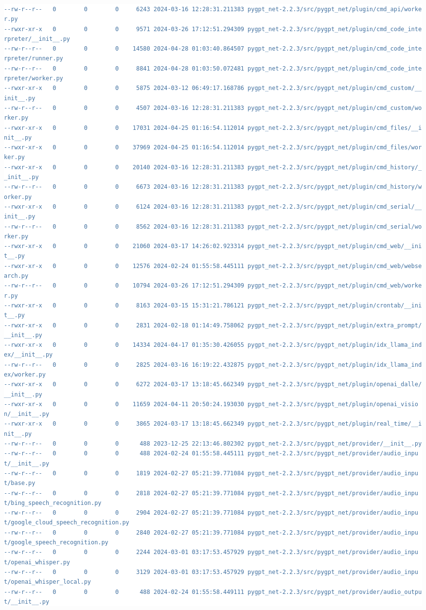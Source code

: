 ```diff
--rw-r--r--   0        0        0     6243 2024-03-16 12:28:31.211383 pygpt_net-2.2.3/src/pygpt_net/plugin/cmd_api/worker.py
--rwxr-xr-x   0        0        0     9571 2024-03-26 17:12:51.294309 pygpt_net-2.2.3/src/pygpt_net/plugin/cmd_code_interpreter/__init__.py
--rw-r--r--   0        0        0    14580 2024-04-28 01:03:40.864507 pygpt_net-2.2.3/src/pygpt_net/plugin/cmd_code_interpreter/runner.py
--rw-r--r--   0        0        0     8841 2024-04-28 01:03:50.072481 pygpt_net-2.2.3/src/pygpt_net/plugin/cmd_code_interpreter/worker.py
--rwxr-xr-x   0        0        0     5875 2024-03-12 06:49:17.168786 pygpt_net-2.2.3/src/pygpt_net/plugin/cmd_custom/__init__.py
--rw-r--r--   0        0        0     4507 2024-03-16 12:28:31.211383 pygpt_net-2.2.3/src/pygpt_net/plugin/cmd_custom/worker.py
--rwxr-xr-x   0        0        0    17031 2024-04-25 01:16:54.112014 pygpt_net-2.2.3/src/pygpt_net/plugin/cmd_files/__init__.py
--rwxr-xr-x   0        0        0    37969 2024-04-25 01:16:54.112014 pygpt_net-2.2.3/src/pygpt_net/plugin/cmd_files/worker.py
--rwxr-xr-x   0        0        0    20140 2024-03-16 12:28:31.211383 pygpt_net-2.2.3/src/pygpt_net/plugin/cmd_history/__init__.py
--rw-r--r--   0        0        0     6673 2024-03-16 12:28:31.211383 pygpt_net-2.2.3/src/pygpt_net/plugin/cmd_history/worker.py
--rwxr-xr-x   0        0        0     6124 2024-03-16 12:28:31.211383 pygpt_net-2.2.3/src/pygpt_net/plugin/cmd_serial/__init__.py
--rw-r--r--   0        0        0     8562 2024-03-16 12:28:31.211383 pygpt_net-2.2.3/src/pygpt_net/plugin/cmd_serial/worker.py
--rwxr-xr-x   0        0        0    21060 2024-03-17 14:26:02.923314 pygpt_net-2.2.3/src/pygpt_net/plugin/cmd_web/__init__.py
--rwxr-xr-x   0        0        0    12576 2024-02-24 01:55:58.445111 pygpt_net-2.2.3/src/pygpt_net/plugin/cmd_web/websearch.py
--rw-r--r--   0        0        0    10794 2024-03-26 17:12:51.294309 pygpt_net-2.2.3/src/pygpt_net/plugin/cmd_web/worker.py
--rwxr-xr-x   0        0        0     8163 2024-03-15 15:31:21.786121 pygpt_net-2.2.3/src/pygpt_net/plugin/crontab/__init__.py
--rwxr-xr-x   0        0        0     2831 2024-02-18 01:14:49.758062 pygpt_net-2.2.3/src/pygpt_net/plugin/extra_prompt/__init__.py
--rwxr-xr-x   0        0        0    14334 2024-04-17 01:35:30.426055 pygpt_net-2.2.3/src/pygpt_net/plugin/idx_llama_index/__init__.py
--rw-r--r--   0        0        0     2825 2024-03-16 16:19:22.432875 pygpt_net-2.2.3/src/pygpt_net/plugin/idx_llama_index/worker.py
--rwxr-xr-x   0        0        0     6272 2024-03-17 13:18:45.662349 pygpt_net-2.2.3/src/pygpt_net/plugin/openai_dalle/__init__.py
--rwxr-xr-x   0        0        0    11659 2024-04-11 20:50:24.193030 pygpt_net-2.2.3/src/pygpt_net/plugin/openai_vision/__init__.py
--rwxr-xr-x   0        0        0     3865 2024-03-17 13:18:45.662349 pygpt_net-2.2.3/src/pygpt_net/plugin/real_time/__init__.py
--rw-r--r--   0        0        0      488 2023-12-25 22:13:46.802302 pygpt_net-2.2.3/src/pygpt_net/provider/__init__.py
--rw-r--r--   0        0        0      488 2024-02-24 01:55:58.445111 pygpt_net-2.2.3/src/pygpt_net/provider/audio_input/__init__.py
--rw-r--r--   0        0        0     1819 2024-02-27 05:21:39.771084 pygpt_net-2.2.3/src/pygpt_net/provider/audio_input/base.py
--rw-r--r--   0        0        0     2818 2024-02-27 05:21:39.771084 pygpt_net-2.2.3/src/pygpt_net/provider/audio_input/bing_speech_recognition.py
--rw-r--r--   0        0        0     2904 2024-02-27 05:21:39.771084 pygpt_net-2.2.3/src/pygpt_net/provider/audio_input/google_cloud_speech_recognition.py
--rw-r--r--   0        0        0     2840 2024-02-27 05:21:39.771084 pygpt_net-2.2.3/src/pygpt_net/provider/audio_input/google_speech_recognition.py
--rw-r--r--   0        0        0     2244 2024-03-01 03:17:53.457929 pygpt_net-2.2.3/src/pygpt_net/provider/audio_input/openai_whisper.py
--rw-r--r--   0        0        0     3129 2024-03-01 03:17:53.457929 pygpt_net-2.2.3/src/pygpt_net/provider/audio_input/openai_whisper_local.py
--rw-r--r--   0        0        0      488 2024-02-24 01:55:58.449111 pygpt_net-2.2.3/src/pygpt_net/provider/audio_output/__init__.py
```